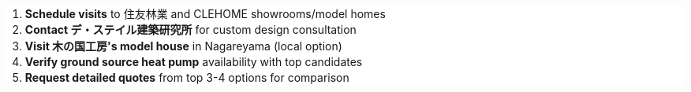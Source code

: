 1. **Schedule visits** to 住友林業 and CLEHOME showrooms/model homes
2. **Contact デ・ステイル建築研究所** for custom design consultation
3. **Visit 木の国工房's model house** in Nagareyama (local option)
4. **Verify ground source heat pump** availability with top candidates
5. **Request detailed quotes** from top 3-4 options for comparison